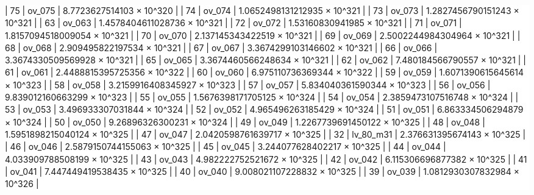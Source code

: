 | 75 | ov_075 | 8.7723627514103 × 10^320 |
| 74 | ov_074 | 1.0652498131212935 × 10^321 |
| 73 | ov_073 | 1.2827456790151243 × 10^321 |
| 63 | ov_063 | 1.4578404611028736 × 10^321 |
| 72 | ov_072 | 1.53160830941985 × 10^321 |
| 71 | ov_071 | 1.8157094518009054 × 10^321 |
| 70 | ov_070 | 2.137145343422519 × 10^321 |
| 69 | ov_069 | 2.5002244984304964 × 10^321 |
| 68 | ov_068 | 2.909495822197534 × 10^321 |
| 67 | ov_067 | 3.3674299103146602 × 10^321 |
| 66 | ov_066 | 3.3674330509569928 × 10^321 |
| 65 | ov_065 | 3.3674460566248634 × 10^321 |
| 62 | ov_062 | 7.480184566790557 × 10^321 |
| 61 | ov_061 | 2.4488815395725356 × 10^322 |
| 60 | ov_060 | 6.975110736369344 × 10^322 |
| 59 | ov_059 | 1.6071390615645614 × 10^323 |
| 58 | ov_058 | 3.2159916408345927 × 10^323 |
| 57 | ov_057 | 5.834040361590344 × 10^323 |
| 56 | ov_056 | 9.839012160663299 × 10^323 |
| 55 | ov_055 | 1.5676398171705125 × 10^324 |
| 54 | ov_054 | 2.3859473107516748 × 10^324 |
| 53 | ov_053 | 3.496933307031844 × 10^324 |
| 52 | ov_052 | 4.965496263185429 × 10^324 |
| 51 | ov_051 | 6.863334506294879 × 10^324 |
| 50 | ov_050 | 9.26896326300231 × 10^324 |
| 49 | ov_049 | 1.2267739691450122 × 10^325 |
| 48 | ov_048 | 1.5951898215040124 × 10^325 |
| 47 | ov_047 | 2.0420598761639717 × 10^325 |
| 32 | lv_80_m31 | 2.376631395674143 × 10^325 |
| 46 | ov_046 | 2.5879150744155063 × 10^325 |
| 45 | ov_045 | 3.244077628402217 × 10^325 |
| 44 | ov_044 | 4.033909788508199 × 10^325 |
| 43 | ov_043 | 4.982222752521672 × 10^325 |
| 42 | ov_042 | 6.115306696877382 × 10^325 |
| 41 | ov_041 | 7.447449419538435 × 10^325 |
| 40 | ov_040 | 9.008021107228832 × 10^325 |
| 39 | ov_039 | 1.0812930307832984 × 10^326 |